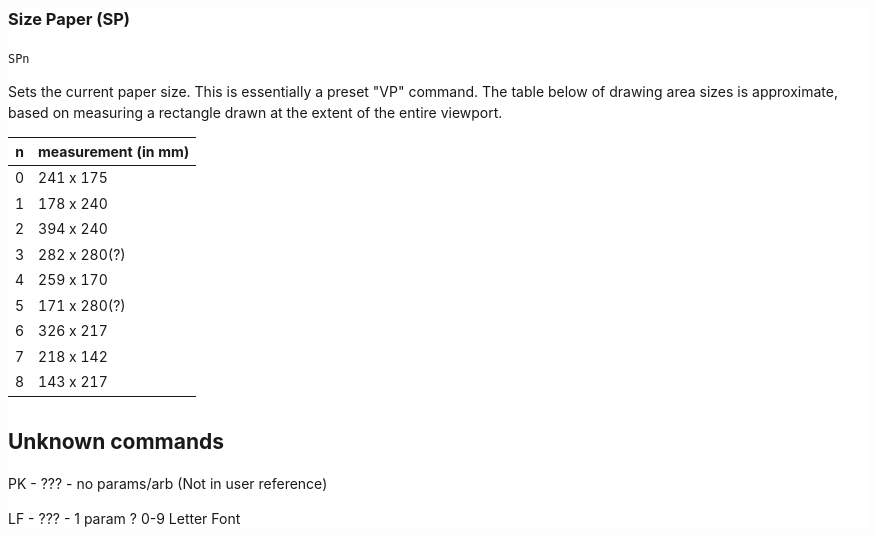 ### Size Paper (SP)

```SPn```

Sets the current paper size. This is essentially a preset "VP" command. The table below of
drawing area sizes is approximate, based on measuring a rectangle drawn at the extent of the
entire viewport.

| n | measurement (in mm) |
|---|---------------------|
| 0 | 241 x 175           |
| 1 | 178 x 240 |
| 2 | 394 x 240 |
| 3 | 282 x 280(?) |
| 4 | 259 x 170 |
| 5 | 171 x 280(?) |
| 6 | 326 x 217 |
| 7 | 218 x 142 |
| 8 | 143 x 217 |

## Unknown commands

PK - ??? - no params/arb (Not in user reference)

LF - ??? - 1 param ? 0-9  Letter Font


